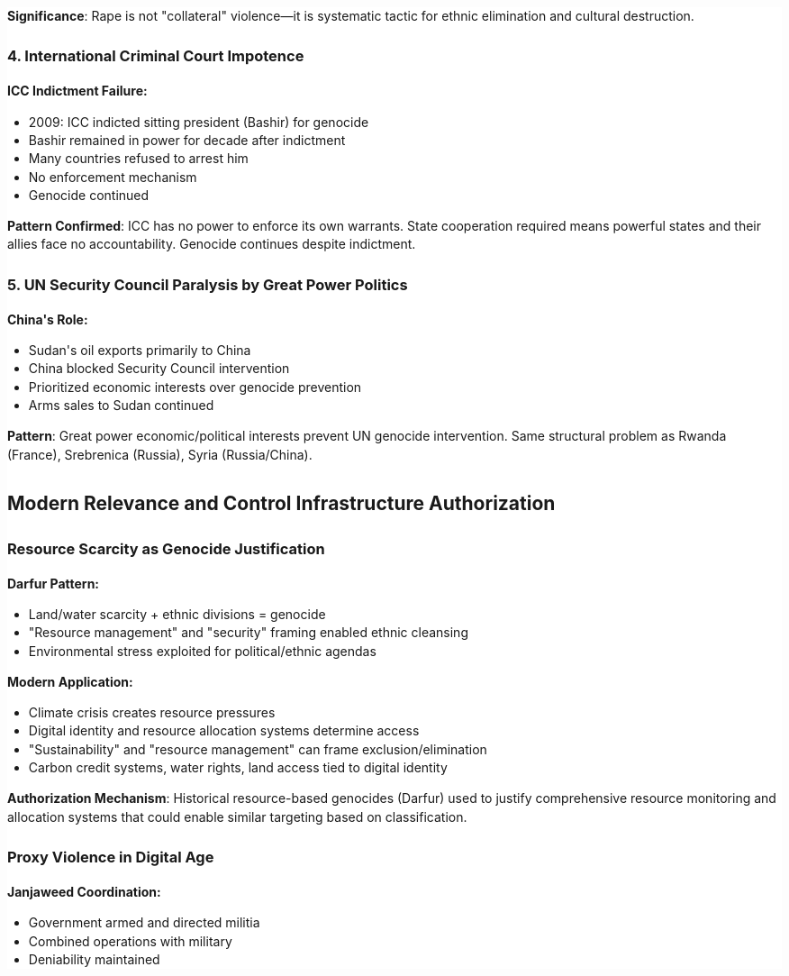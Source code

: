 **Significance**: Rape is not "collateral" violence—it is systematic tactic for ethnic elimination and cultural destruction.

### 4. International Criminal Court Impotence

**ICC Indictment Failure:**
- 2009: ICC indicted sitting president (Bashir) for genocide
- Bashir remained in power for decade after indictment
- Many countries refused to arrest him
- No enforcement mechanism
- Genocide continued

**Pattern Confirmed**: ICC has no power to enforce its own warrants. State cooperation required means powerful states and their allies face no accountability. Genocide continues despite indictment.

### 5. UN Security Council Paralysis by Great Power Politics

**China's Role:**
- Sudan's oil exports primarily to China
- China blocked Security Council intervention
- Prioritized economic interests over genocide prevention
- Arms sales to Sudan continued

**Pattern**: Great power economic/political interests prevent UN genocide intervention. Same structural problem as Rwanda (France), Srebrenica (Russia), Syria (Russia/China).

## Modern Relevance and Control Infrastructure Authorization

### Resource Scarcity as Genocide Justification

**Darfur Pattern:**
- Land/water scarcity + ethnic divisions = genocide
- "Resource management" and "security" framing enabled ethnic cleansing
- Environmental stress exploited for political/ethnic agendas

**Modern Application:**
- Climate crisis creates resource pressures
- Digital identity and resource allocation systems determine access
- "Sustainability" and "resource management" can frame exclusion/elimination
- Carbon credit systems, water rights, land access tied to digital identity

**Authorization Mechanism**: Historical resource-based genocides (Darfur) used to justify comprehensive resource monitoring and allocation systems that could enable similar targeting based on classification.

### Proxy Violence in Digital Age

**Janjaweed Coordination:**
- Government armed and directed militia
- Combined operations with military
- Deniability maintained
